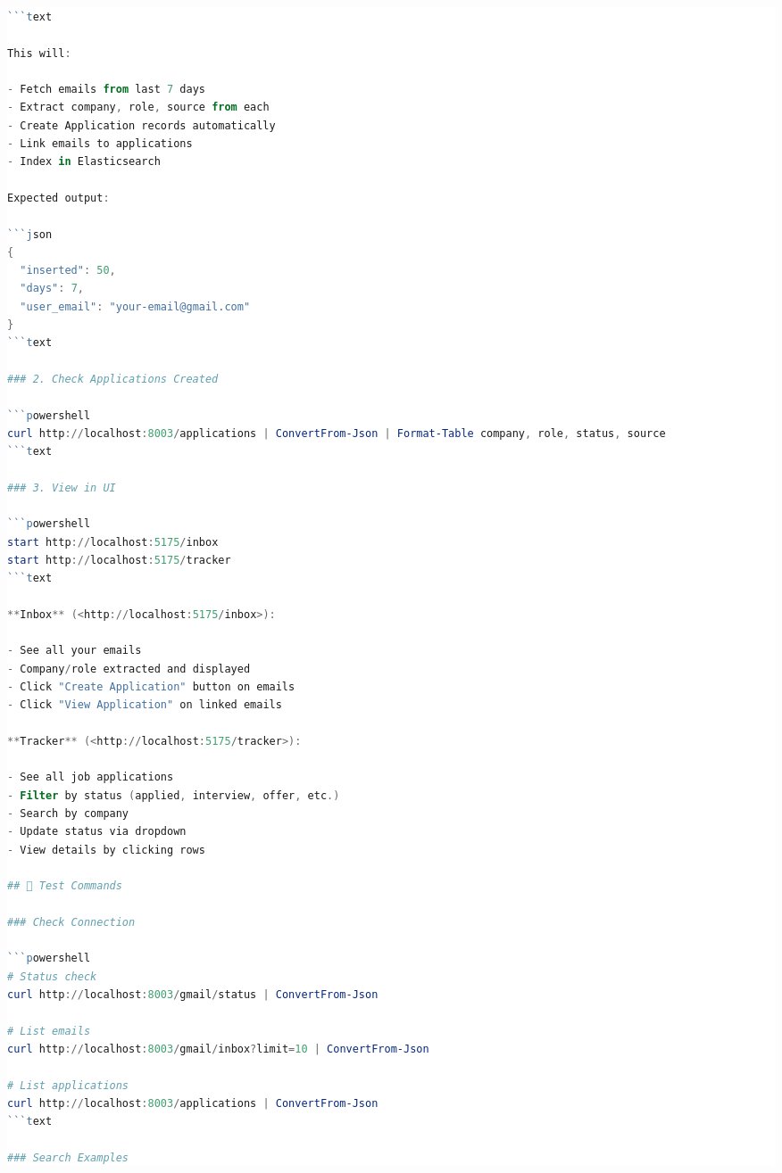 ```powershell
```text

This will:

- Fetch emails from last 7 days
- Extract company, role, source from each
- Create Application records automatically
- Link emails to applications
- Index in Elasticsearch

Expected output:

```json
{
  "inserted": 50,
  "days": 7,
  "user_email": "your-email@gmail.com"
}
```text

### 2. Check Applications Created

```powershell
curl http://localhost:8003/applications | ConvertFrom-Json | Format-Table company, role, status, source
```text

### 3. View in UI

```powershell
start http://localhost:5175/inbox
start http://localhost:5175/tracker
```text

**Inbox** (<http://localhost:5175/inbox>):

- See all your emails
- Company/role extracted and displayed
- Click "Create Application" button on emails
- Click "View Application" on linked emails

**Tracker** (<http://localhost:5175/tracker>):

- See all job applications
- Filter by status (applied, interview, offer, etc.)
- Search by company
- Update status via dropdown
- View details by clicking rows

## 🧪 Test Commands

### Check Connection

```powershell
# Status check
curl http://localhost:8003/gmail/status | ConvertFrom-Json

# List emails
curl http://localhost:8003/gmail/inbox?limit=10 | ConvertFrom-Json

# List applications
curl http://localhost:8003/applications | ConvertFrom-Json
```text

### Search Examples
```